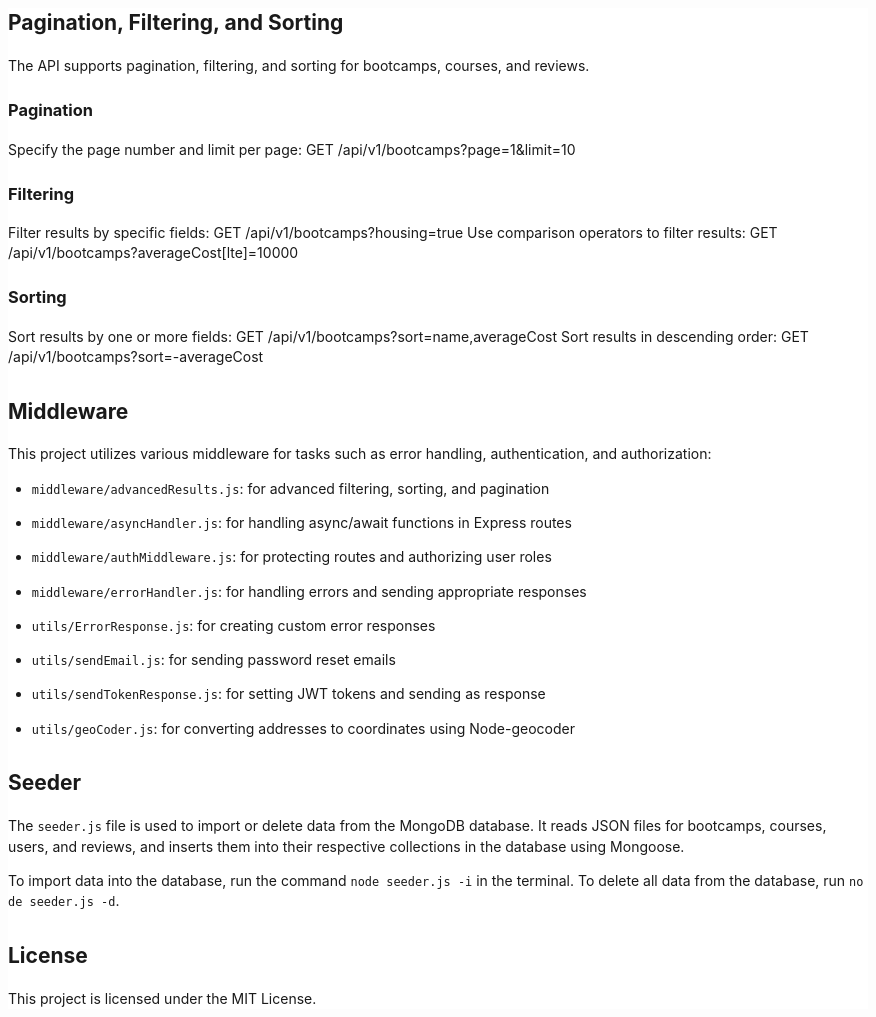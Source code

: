 ## Pagination, Filtering, and Sorting
The API supports pagination, filtering, and sorting for bootcamps, courses, and reviews.

### Pagination

Specify the page number and limit per page: GET /api/v1/bootcamps?page=1&limit=10

### Filtering

Filter results by specific fields: GET /api/v1/bootcamps?housing=true
Use comparison operators to filter results: GET /api/v1/bootcamps?averageCost[lte]=10000

### Sorting

Sort results by one or more fields: GET /api/v1/bootcamps?sort=name,averageCost
Sort results in descending order: GET /api/v1/bootcamps?sort=-averageCost

## Middleware

This project utilizes various middleware for tasks such as error handling, authentication, and authorization:

* `middleware/advancedResults.js`: for advanced filtering, sorting, and pagination
* `middleware/asyncHandler.js`: for handling async/await functions in Express routes
* `middleware/authMiddleware.js`: for protecting routes and authorizing user roles
* `middleware/errorHandler.js`: for handling errors and sending appropriate responses


* `utils/ErrorResponse.js`: for creating custom error responses
* `utils/sendEmail.js`: for sending password reset emails
* `utils/sendTokenResponse.js`: for setting JWT tokens and sending as response
* `utils/geoCoder.js`: for converting addresses to coordinates using Node-geocoder

## Seeder

The `seeder.js` file is used to import or delete data from the MongoDB database. It reads JSON files for bootcamps, courses, users, and reviews, and inserts them into their respective collections in the database using Mongoose.

To import data into the database, run the command `node seeder.js -i` in the terminal. To delete all data from the database, run `node seeder.js -d`.

## License
This project is licensed under the MIT License.